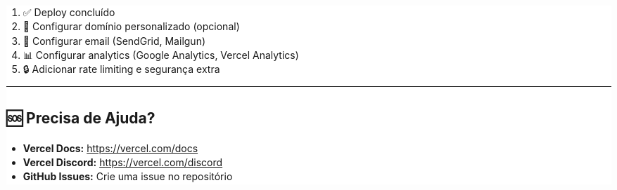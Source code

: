 1. ✅ Deploy concluído
2. 🔐 Configurar domínio personalizado (opcional)
3. 📧 Configurar email (SendGrid, Mailgun)
4. 📊 Configurar analytics (Google Analytics, Vercel Analytics)
5. 🔒 Adicionar rate limiting e segurança extra

---

## 🆘 Precisa de Ajuda?

- **Vercel Docs:** https://vercel.com/docs
- **Vercel Discord:** https://vercel.com/discord
- **GitHub Issues:** Crie uma issue no repositório

